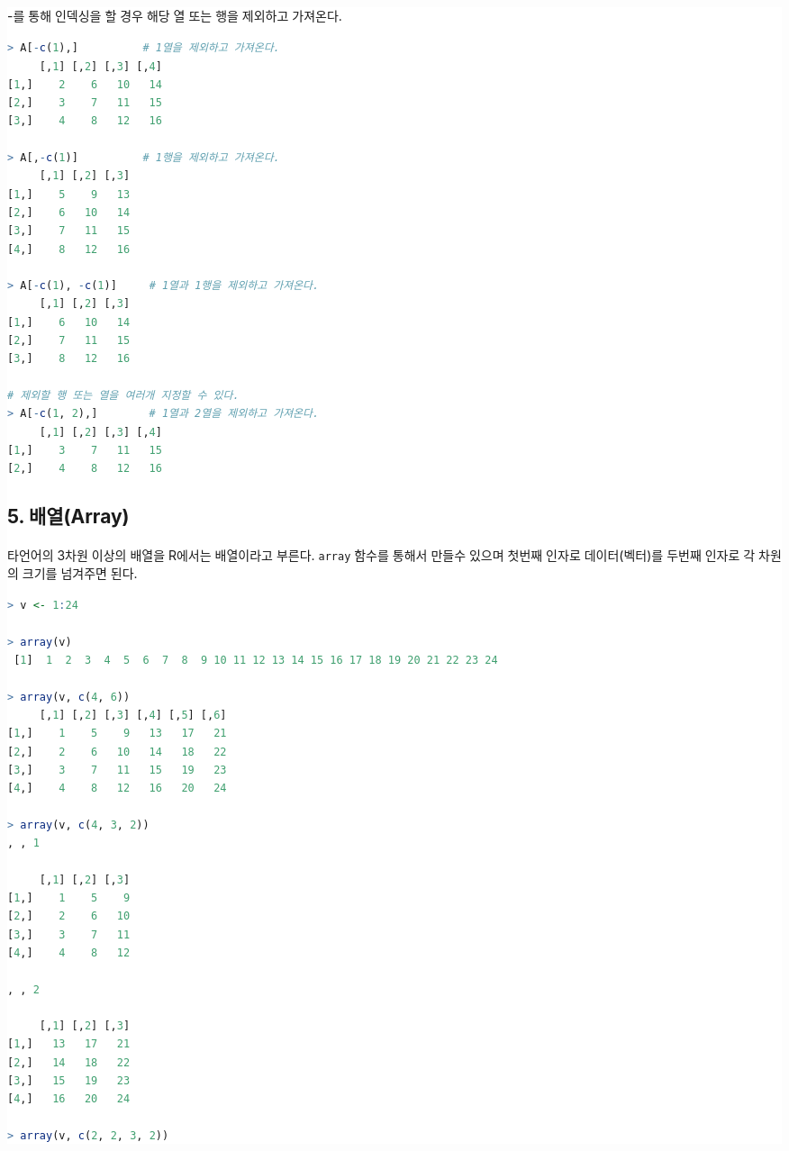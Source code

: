 -를 통해 인덱싱을 할 경우 해당 열 또는 행을 제외하고 가져온다.

```r
> A[-c(1),]          # 1열을 제외하고 가져온다.
     [,1] [,2] [,3] [,4]
[1,]    2    6   10   14
[2,]    3    7   11   15
[3,]    4    8   12   16

> A[,-c(1)]          # 1행을 제외하고 가져온다.
     [,1] [,2] [,3]
[1,]    5    9   13
[2,]    6   10   14
[3,]    7   11   15
[4,]    8   12   16

> A[-c(1), -c(1)]     # 1열과 1행을 제외하고 가져온다.
     [,1] [,2] [,3]
[1,]    6   10   14
[2,]    7   11   15
[3,]    8   12   16

# 제외할 행 또는 열을 여러개 지정할 수 있다.
> A[-c(1, 2),]        # 1열과 2열을 제외하고 가져온다.
     [,1] [,2] [,3] [,4]
[1,]    3    7   11   15
[2,]    4    8   12   16
```

## 5. 배열(Array)

타언어의 3차원 이상의 배열을 R에서는 배열이라고 부른다. `array` 함수를 통해서 만들수 있으며 첫번째 인자로 데이터(벡터)를 두번째 인자로 각 차원의 크기를 넘겨주면 된다. 

```r
> v <- 1:24

> array(v)
 [1]  1  2  3  4  5  6  7  8  9 10 11 12 13 14 15 16 17 18 19 20 21 22 23 24

> array(v, c(4, 6))
     [,1] [,2] [,3] [,4] [,5] [,6]
[1,]    1    5    9   13   17   21
[2,]    2    6   10   14   18   22
[3,]    3    7   11   15   19   23
[4,]    4    8   12   16   20   24

> array(v, c(4, 3, 2))
, , 1

     [,1] [,2] [,3]
[1,]    1    5    9
[2,]    2    6   10
[3,]    3    7   11
[4,]    4    8   12

, , 2

     [,1] [,2] [,3]
[1,]   13   17   21
[2,]   14   18   22
[3,]   15   19   23
[4,]   16   20   24

> array(v, c(2, 2, 3, 2))
```